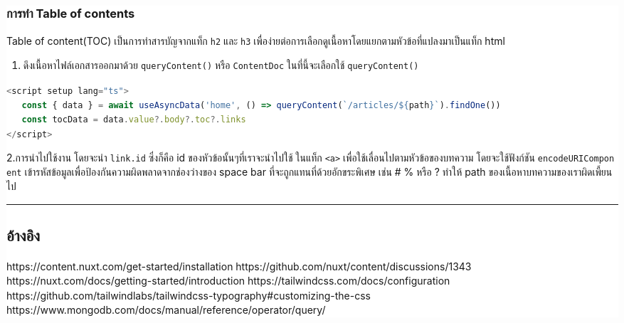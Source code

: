### การทำ Table of contents

Table of content(TOC) เป็นการทำสารบัญจากแท็ก `h2` และ `h3` เพื่อง่ายต่อการเลือกดูเนื้อหาโดยแยกตามหัวข้อที่แปลงมาเป็นแท็ก html

1. ดึงเนื้อหาไฟล์เอกสารออกมาด้วย `queryContent()` หรือ `ContentDoc` ในที่นี้จะเลือกใช้ `queryContent()`

```ts
<script setup lang="ts">
   const { data } = await useAsyncData('home', () => queryContent(`/articles/${path}`).findOne())
   const tocData = data.value?.body?.toc?.links
</script>
```

2.การนำไปใช้งาน โดยจะนำ `link.id` ซึ่งก็คือ id ของหัวข้อนั้นๆที่เราจะนำไปใช้ ในแท็ก `<a>` เพื่อใช้เลื่อนไปตามหัวข้อของบทความ โดยจะใช้ฟังก์ชัน `encodeURIComponent` เข้ารหัสข้อมูลเพื่อป้องกันความผิดพลาดจากช่องว่างของ space bar ที่จะถูกแทนที่ด้วยอักขระพิเศษ เช่น # % หรือ ? ทำให้ path ของเนื้อหาบทความของเราผิดเพี้ยนไป

---

## อ้างอิง

<ref-box>
https://content.nuxt.com/get-started/installation
https://github.com/nuxt/content/discussions/1343
https://nuxt.com/docs/getting-started/introduction
https://tailwindcss.com/docs/configuration
https://github.com/tailwindlabs/tailwindcss-typography#customizing-the-css
https://www.mongodb.com/docs/manual/reference/operator/query/
</ref-box>
